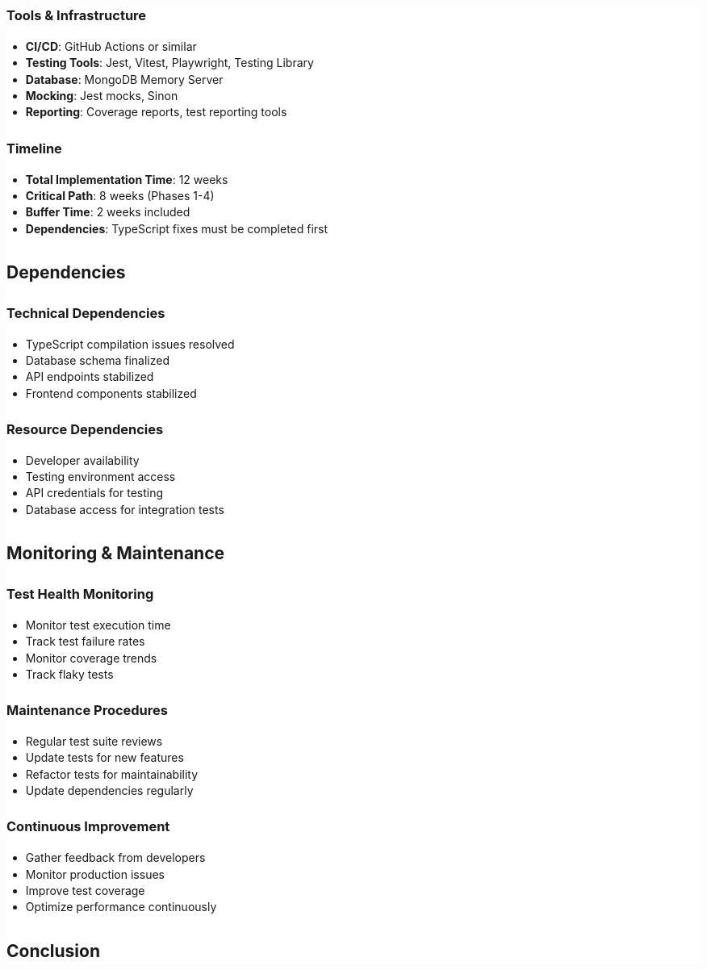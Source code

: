 ### Tools & Infrastructure
- **CI/CD**: GitHub Actions or similar
- **Testing Tools**: Jest, Vitest, Playwright, Testing Library
- **Database**: MongoDB Memory Server
- **Mocking**: Jest mocks, Sinon
- **Reporting**: Coverage reports, test reporting tools

### Timeline
- **Total Implementation Time**: 12 weeks
- **Critical Path**: 8 weeks (Phases 1-4)
- **Buffer Time**: 2 weeks included
- **Dependencies**: TypeScript fixes must be completed first

## Dependencies

### Technical Dependencies
- TypeScript compilation issues resolved
- Database schema finalized
- API endpoints stabilized
- Frontend components stabilized

### Resource Dependencies
- Developer availability
- Testing environment access
- API credentials for testing
- Database access for integration tests

## Monitoring & Maintenance

### Test Health Monitoring
- Monitor test execution time
- Track test failure rates
- Monitor coverage trends
- Track flaky tests

### Maintenance Procedures
- Regular test suite reviews
- Update tests for new features
- Refactor tests for maintainability
- Update dependencies regularly

### Continuous Improvement
- Gather feedback from developers
- Monitor production issues
- Improve test coverage
- Optimize performance continuously

## Conclusion
